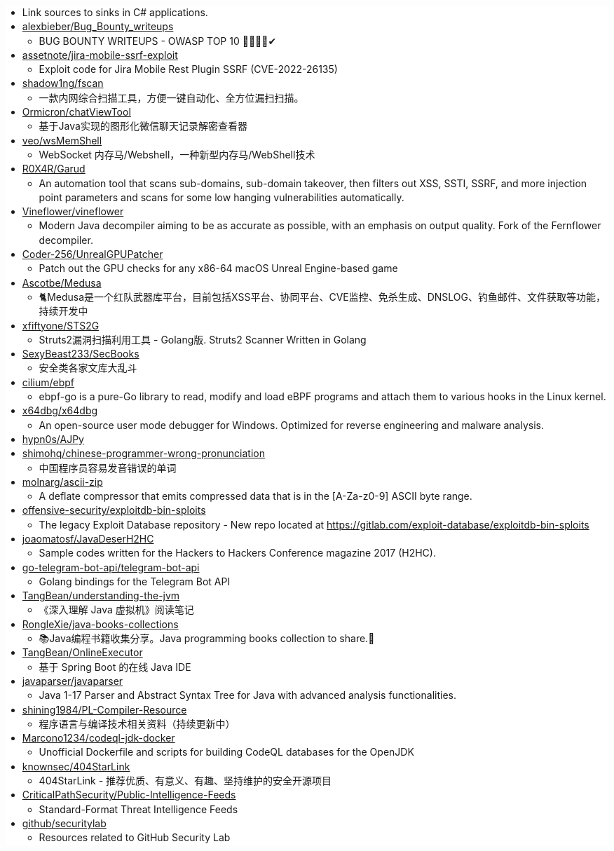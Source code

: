   - Link sources to sinks in C# applications.
- [alexbieber/Bug_Bounty_writeups](https://github.com/alexbieber/Bug_Bounty_writeups)
  - BUG BOUNTY WRITEUPS - OWASP TOP 10 🔴🔴🔴🔴✔
- [assetnote/jira-mobile-ssrf-exploit](https://github.com/assetnote/jira-mobile-ssrf-exploit)
  - Exploit code for Jira Mobile Rest Plugin SSRF (CVE-2022-26135)
- [shadow1ng/fscan](https://github.com/shadow1ng/fscan)
  - 一款内网综合扫描工具，方便一键自动化、全方位漏扫扫描。
- [Ormicron/chatViewTool](https://github.com/Ormicron/chatViewTool)
  - 基于Java实现的图形化微信聊天记录解密查看器
- [veo/wsMemShell](https://github.com/veo/wsMemShell)
  - WebSocket 内存马/Webshell，一种新型内存马/WebShell技术
- [R0X4R/Garud](https://github.com/R0X4R/Garud)
  - An automation tool that scans sub-domains, sub-domain takeover, then filters out XSS, SSTI, SSRF, and more injection point parameters and scans for some low hanging vulnerabilities automatically.
- [Vineflower/vineflower](https://github.com/Vineflower/vineflower)
  - Modern Java decompiler aiming to be as accurate as possible, with an emphasis on output quality. Fork of the Fernflower decompiler.
- [Coder-256/UnrealGPUPatcher](https://github.com/Coder-256/UnrealGPUPatcher)
  - Patch out the GPU checks for any x86-64 macOS Unreal Engine-based game
- [Ascotbe/Medusa](https://github.com/Ascotbe/Medusa)
  - :cat2:Medusa是一个红队武器库平台，目前包括XSS平台、协同平台、CVE监控、免杀生成、DNSLOG、钓鱼邮件、文件获取等功能，持续开发中
- [xfiftyone/STS2G](https://github.com/xfiftyone/STS2G)
  - Struts2漏洞扫描利用工具 - Golang版. Struts2 Scanner Written in Golang
- [SexyBeast233/SecBooks](https://github.com/SexyBeast233/SecBooks)
  - 安全类各家文库大乱斗
- [cilium/ebpf](https://github.com/cilium/ebpf)
  - ebpf-go is a pure-Go library to read, modify and load eBPF programs and attach them to various hooks in the Linux kernel.
- [x64dbg/x64dbg](https://github.com/x64dbg/x64dbg)
  - An open-source user mode debugger for Windows. Optimized for reverse engineering and malware analysis.
- [hypn0s/AJPy](https://github.com/hypn0s/AJPy)
- [shimohq/chinese-programmer-wrong-pronunciation](https://github.com/shimohq/chinese-programmer-wrong-pronunciation)
  - 中国程序员容易发音错误的单词
- [molnarg/ascii-zip](https://github.com/molnarg/ascii-zip)
  - A deflate compressor that emits compressed data that is in the [A-Za-z0-9] ASCII byte range.
- [offensive-security/exploitdb-bin-sploits](https://github.com/offensive-security/exploitdb-bin-sploits)
  - The legacy Exploit Database repository - New repo located at https://gitlab.com/exploit-database/exploitdb-bin-sploits
- [joaomatosf/JavaDeserH2HC](https://github.com/joaomatosf/JavaDeserH2HC)
  - Sample codes written for the Hackers to Hackers Conference magazine 2017 (H2HC).
- [go-telegram-bot-api/telegram-bot-api](https://github.com/go-telegram-bot-api/telegram-bot-api)
  - Golang bindings for the Telegram Bot API
- [TangBean/understanding-the-jvm](https://github.com/TangBean/understanding-the-jvm)
  - 《深入理解 Java 虚拟机》阅读笔记
- [RongleXie/java-books-collections](https://github.com/RongleXie/java-books-collections)
  - :books:Java编程书籍收集分享。Java programming books collection to share.:rocket:
- [TangBean/OnlineExecutor](https://github.com/TangBean/OnlineExecutor)
  - 基于 Spring Boot 的在线 Java IDE
- [javaparser/javaparser](https://github.com/javaparser/javaparser)
  - Java 1-17 Parser and Abstract Syntax Tree for Java with advanced analysis functionalities.
- [shining1984/PL-Compiler-Resource](https://github.com/shining1984/PL-Compiler-Resource)
  - 程序语言与编译技术相关资料（持续更新中）
- [Marcono1234/codeql-jdk-docker](https://github.com/Marcono1234/codeql-jdk-docker)
  - Unofficial Dockerfile and scripts for building CodeQL databases for the OpenJDK
- [knownsec/404StarLink](https://github.com/knownsec/404StarLink)
  - 404StarLink - 推荐优质、有意义、有趣、坚持维护的安全开源项目
- [CriticalPathSecurity/Public-Intelligence-Feeds](https://github.com/CriticalPathSecurity/Public-Intelligence-Feeds)
  - Standard-Format Threat Intelligence Feeds
- [github/securitylab](https://github.com/github/securitylab)
  - Resources related to GitHub Security Lab